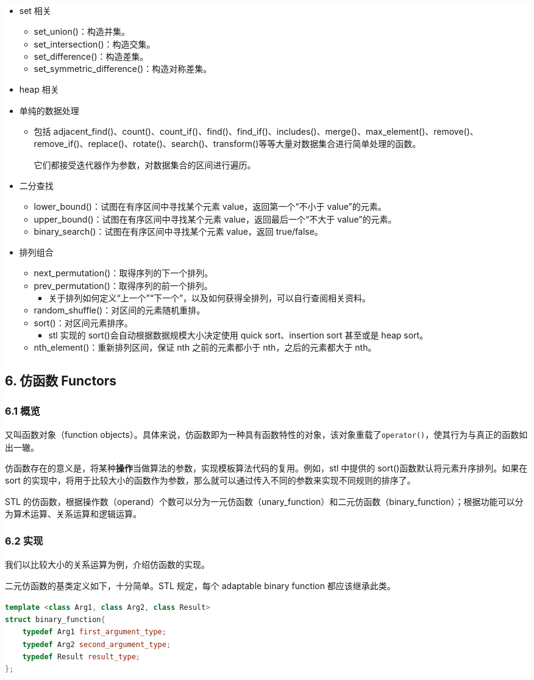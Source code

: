 - set 相关

  - set_union()：构造并集。
  - set_intersection()：构造交集。
  - set_difference()：构造差集。
  - set_symmetric_difference()：构造对称差集。

- heap 相关

- 单纯的数据处理

  - 包括 adjacent_find()、count()、count_if()、find()、find_if()、includes()、merge()、max_element()、remove()、remove_if()、replace()、rotate()、search()、transform()等等大量对数据集合进行简单处理的函数。

    它们都接受迭代器作为参数，对数据集合的区间进行遍历。

- 二分查找

  - lower_bound()：试图在有序区间中寻找某个元素 value，返回第一个“不小于 value”的元素。
  - upper_bound()：试图在有序区间中寻找某个元素 value，返回最后一个“不大于 value”的元素。
  - binary_search()：试图在有序区间中寻找某个元素 value，返回 true/false。

- 排列组合

  - next_permutation()：取得序列的下一个排列。
  - prev_permutation()：取得序列的前一个排列。
    - 关于排列如何定义“上一个”“下一个”，以及如何获得全排列，可以自行查阅相关资料。
  - random_shuffle()：对区间的元素随机重排。
  - sort()：对区间元素排序。
    - stl 实现的 sort()会自动根据数据规模大小决定使用 quick sort、insertion sort 甚至或是 heap sort。
  - nth_element()：重新排列区间，保证 nth 之前的元素都小于 nth，之后的元素都大于 nth。

## 6. 仿函数 Functors

### 6.1 概览

又叫函数对象（function objects）。具体来说，仿函数即为一种具有函数特性的对象，该对象重载了`operator()`，使其行为与真正的函数如出一辙。

仿函数存在的意义是，将某种**操作**当做算法的参数，实现模板算法代码的复用。例如，stl 中提供的 sort()函数默认将元素升序排列。如果在 sort 的实现中，将用于比较大小的函数作为参数，那么就可以通过传入不同的参数来实现不同规则的排序了。

STL 的仿函数，根据操作数（operand）个数可以分为一元仿函数（unary_function）和二元仿函数（binary_function）；根据功能可以分为算术运算、关系运算和逻辑运算。

### 6.2 实现

我们以比较大小的关系运算为例，介绍仿函数的实现。

二元仿函数的基类定义如下，十分简单。STL 规定，每个 adaptable binary function 都应该继承此类。

```c++
template <class Arg1, class Arg2, class Result>
struct binary_function{
    typedef Arg1 first_argument_type;
    typedef Arg2 second_argument_type;
    typedef Result result_type;
};
```
